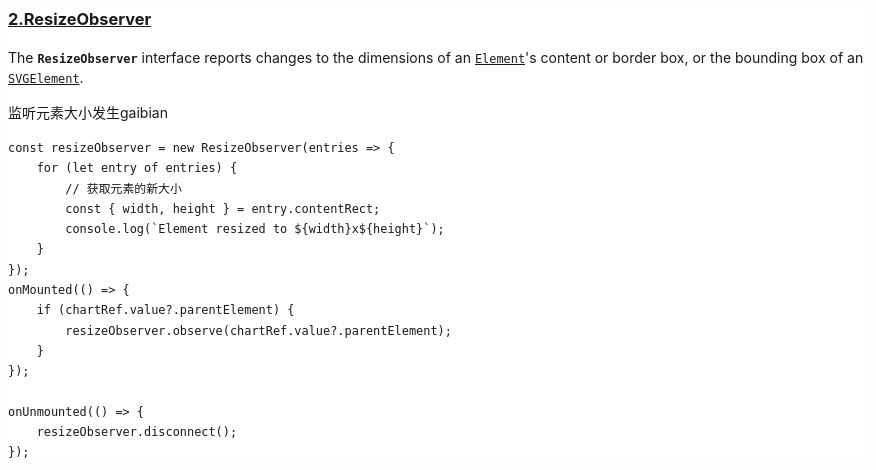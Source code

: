 ### [2.ResizeObserver](https://developer.mozilla.org/en-US/docs/Web/API/ResizeObserver)

The **`ResizeObserver`** interface reports changes to the dimensions of an [`Element`](https://developer.mozilla.org/en-US/docs/Web/API/Element)'s content or border box, or the bounding box of an [`SVGElement`](https://developer.mozilla.org/en-US/docs/Web/API/SVGElement).

监听元素大小发生gaibian

```
const resizeObserver = new ResizeObserver(entries => {
    for (let entry of entries) {
        // 获取元素的新大小
        const { width, height } = entry.contentRect;
        console.log(`Element resized to ${width}x${height}`);
    }
});
onMounted(() => {
    if (chartRef.value?.parentElement) {
        resizeObserver.observe(chartRef.value?.parentElement);
    }
});

onUnmounted(() => {
    resizeObserver.disconnect();
});
```

